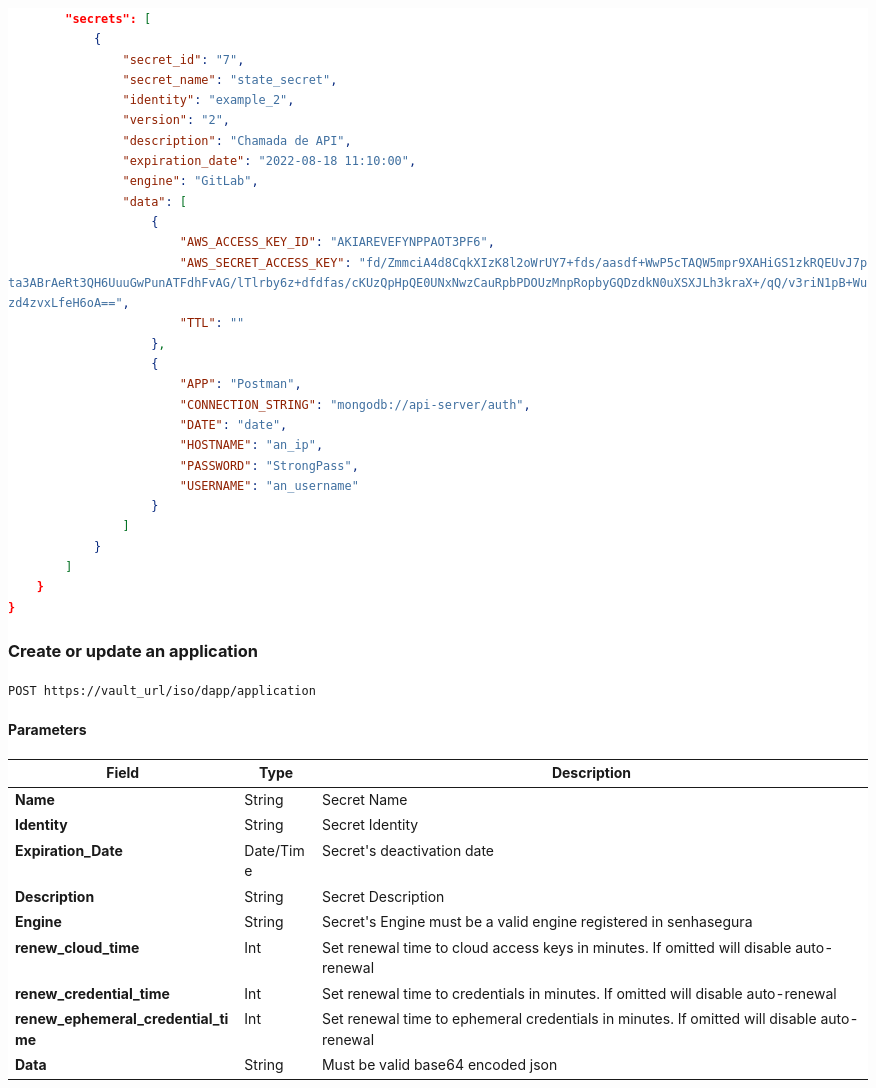 ```json
        "secrets": [
            {
                "secret_id": "7",
                "secret_name": "state_secret",
                "identity": "example_2",
                "version": "2",
                "description": "Chamada de API",
                "expiration_date": "2022-08-18 11:10:00",
                "engine": "GitLab",
                "data": [
                    {
                        "AWS_ACCESS_KEY_ID": "AKIAREVEFYNPPAOT3PF6",
                        "AWS_SECRET_ACCESS_KEY": "fd/ZmmciA4d8CqkXIzK8l2oWrUY7+fds/aasdf+WwP5cTAQW5mpr9XAHiGS1zkRQEUvJ7pta3ABrAeRt3QH6UuuGwPunATFdhFvAG/lTlrby6z+dfdfas/cKUzQpHpQE0UNxNwzCauRpbPDOUzMnpRopbyGQDzdkN0uXSXJLh3kraX+/qQ/v3riN1pB+Wuzd4zvxLfeH6oA==",
                        "TTL": ""
                    },
                    {
                        "APP": "Postman",
                        "CONNECTION_STRING": "mongodb://api-server/auth",
                        "DATE": "date",
                        "HOSTNAME": "an_ip",
                        "PASSWORD": "StrongPass",
                        "USERNAME": "an_username"
                    }
                ]
            }
        ]
    }
}
```

### Create or update an application

``` 
POST https://vault_url/iso/dapp/application 
```

#### Parameters

| **Field** | Type | Description |
| --- | --- | --- |
| **Name**| String | Secret Name |
| **Identity** | String | Secret Identity |
| **Expiration_Date** | Date/Time | Secret's deactivation date |
| **Description** | String | Secret Description |
| **Engine** | String | Secret's Engine must be a valid engine registered in senhasegura |
| **renew_cloud_time** | Int | Set renewal time to cloud access keys in minutes. If omitted will disable  auto-renewal |
| **renew_credential_time** | Int | Set renewal time to credentials in minutes. If omitted will disable auto-renewal | 
| **renew_ephemeral_credential_time** | Int | Set renewal time to ephemeral credentials in minutes. If omitted will disable auto-renewal |
| **Data** | String | Must be valid base64 encoded json |
